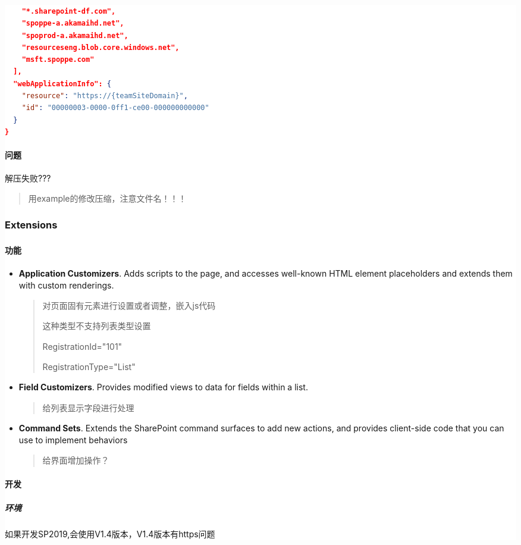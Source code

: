 ```json
    "*.sharepoint-df.com",
    "spoppe-a.akamaihd.net",
    "spoprod-a.akamaihd.net",
    "resourceseng.blob.core.windows.net",
    "msft.spoppe.com"
  ],
  "webApplicationInfo": {
    "resource": "https://{teamSiteDomain}",
    "id": "00000003-0000-0ff1-ce00-000000000000"
  }
}

```





#### 问题

解压失败???

> 用example的修改压缩，注意文件名！！！



### Extensions

#### 功能



- **Application Customizers**. Adds scripts to the page, and accesses well-known HTML element placeholders and extends them with custom renderings.

  > 对页面固有元素进行设置或者调整，嵌入js代码
  >
  > 这种类型不支持列表类型设置
  >
  > RegistrationId="101"
  >
  > RegistrationType="List"

- **Field Customizers**. Provides modified views to data for fields within a list.

  > 给列表显示字段进行处理

- **Command Sets**. Extends the SharePoint command surfaces to add new actions, and provides client-side code that you can use to implement behaviors

  > 给界面增加操作？



#### 开发

##### 环境

如果开发SP2019,会使用V1.4版本，V1.4版本有https问题

